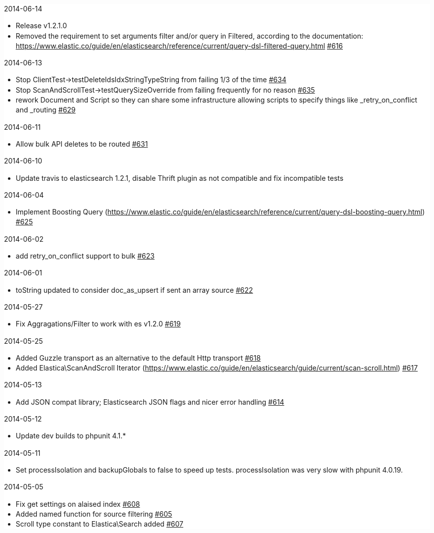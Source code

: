 2014-06-14
- Release v1.2.1.0
- Removed the requirement to set arguments filter and/or query in Filtered, according to the documentation: https://www.elastic.co/guide/en/elasticsearch/reference/current/query-dsl-filtered-query.html [#616](https://github.com/ruflin/Elastica/issues/616/)

2014-06-13
- Stop ClientTest->testDeleteIdsIdxStringTypeString from failing 1/3 of the time [#634](https://github.com/ruflin/Elastica/issues/634/)
- Stop ScanAndScrollTest->testQuerySizeOverride from failing frequently for no reason [#635](https://github.com/ruflin/Elastica/issues/635/)
- rework Document and Script so they can share some infrastructure allowing scripts to specify things like _retry_on_conflict and _routing [#629](https://github.com/ruflin/Elastica/issues/629/)

2014-06-11
- Allow bulk API deletes to be routed [#631](https://github.com/ruflin/Elastica/issues/631/)

2014-06-10
- Update travis to elasticsearch 1.2.1, disable Thrift plugin as not compatible and fix incompatible tests

2014-06-04
- Implement Boosting Query (https://www.elastic.co/guide/en/elasticsearch/reference/current/query-dsl-boosting-query.html) [#625](https://github.com/ruflin/Elastica/issues/625/)

2014-06-02
- add retry_on_conflict support to bulk [#623](https://github.com/ruflin/Elastica/issues/623/)

2014-06-01
- toString updated to consider doc_as_upsert if sent an array source [#622](https://github.com/ruflin/Elastica/issues/622/)

2014-05-27
- Fix Aggragations/Filter to work with es v1.2.0 [#619](https://github.com/ruflin/Elastica/issues/619/)

2014-05-25
- Added Guzzle transport as an alternative to the default Http transport [#618](https://github.com/ruflin/Elastica/issues/618/)
- Added Elastica\ScanAndScroll Iterator (https://www.elastic.co/guide/en/elasticsearch/guide/current/scan-scroll.html) [#617](https://github.com/ruflin/Elastica/issues/617/)

2014-05-13
- Add JSON compat library; Elasticsearch JSON flags and nicer error handling [#614](https://github.com/ruflin/Elastica/issues/614/)

2014-05-12
- Update dev builds to phpunit 4.1.*

2014-05-11
- Set processIsolation and backupGlobals to false to speed up tests. processIsolation was very slow with phpunit 4.0.19.

2014-05-05
- Fix get settings on alaised index [#608](https://github.com/ruflin/Elastica/issues/608/)
- Added named function for source filtering [#605](https://github.com/ruflin/Elastica/issues/605/)
- Scroll type constant to Elastica\Search added [#607](https://github.com/ruflin/Elastica/issues/607/)
